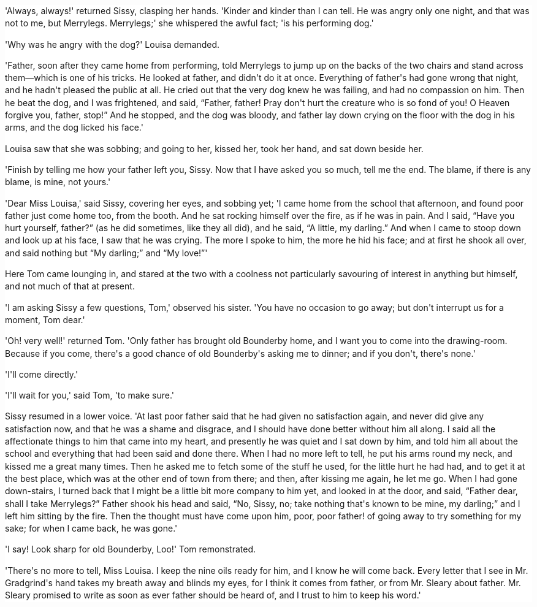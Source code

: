 'Always, always!' returned Sissy, clasping her hands. 'Kinder and kinder than I can tell. He was angry only one night, and that was not to me, but Merrylegs. Merrylegs;' she whispered the awful fact; 'is his performing dog.'

'Why was he angry with the dog?' Louisa demanded.

'Father, soon after they came home from performing, told Merrylegs to jump up on the backs of the two chairs and stand across them—which is one of his tricks. He looked at father, and didn't do it at once. Everything of father's had gone wrong that night, and he hadn't pleased the public at all. He cried out that the very dog knew he was failing, and had no compassion on him. Then he beat the dog, and I was frightened, and said, “Father, father! Pray don't hurt the creature who is so fond of you! O Heaven forgive you, father, stop!” And he stopped, and the dog was bloody, and father lay down crying on the floor with the dog in his arms, and the dog licked his face.'

Louisa saw that she was sobbing; and going to her, kissed her, took her hand, and sat down beside her.

'Finish by telling me how your father left you, Sissy. Now that I have asked you so much, tell me the end. The blame, if there is any blame, is mine, not yours.'

'Dear Miss Louisa,' said Sissy, covering her eyes, and sobbing yet; 'I came home from the school that afternoon, and found poor father just come home too, from the booth. And he sat rocking himself over the fire, as if he was in pain. And I said, “Have you hurt yourself, father?” (as he did sometimes, like they all did), and he said, “A little, my darling.” And when I came to stoop down and look up at his face, I saw that he was crying. The more I spoke to him, the more he hid his face; and at first he shook all over, and said nothing but “My darling;” and “My love!”'

Here Tom came lounging in, and stared at the two with a coolness not particularly savouring of interest in anything but himself, and not much of that at present.

'I am asking Sissy a few questions, Tom,' observed his sister. 'You have no occasion to go away; but don't interrupt us for a moment, Tom dear.'

'Oh! very well!' returned Tom. 'Only father has brought old Bounderby home, and I want you to come into the drawing-room. Because if you come, there's a good chance of old Bounderby's asking me to dinner; and if you don't, there's none.'

'I'll come directly.'

'I'll wait for you,' said Tom, 'to make sure.'

Sissy resumed in a lower voice. 'At last poor father said that he had given no satisfaction again, and never did give any satisfaction now, and that he was a shame and disgrace, and I should have done better without him all along. I said all the affectionate things to him that came into my heart, and presently he was quiet and I sat down by him, and told him all about the school and everything that had been said and done there. When I had no more left to tell, he put his arms round my neck, and kissed me a great many times. Then he asked me to fetch some of the stuff he used, for the little hurt he had had, and to get it at the best place, which was at the other end of town from there; and then, after kissing me again, he let me go. When I had gone down-stairs, I turned back that I might be a little bit more company to him yet, and looked in at the door, and said, “Father dear, shall I take Merrylegs?” Father shook his head and said, “No, Sissy, no; take nothing that's known to be mine, my darling;” and I left him sitting by the fire. Then the thought must have come upon him, poor, poor father! of going away to try something for my sake; for when I came back, he was gone.'

'I say! Look sharp for old Bounderby, Loo!' Tom remonstrated.

'There's no more to tell, Miss Louisa. I keep the nine oils ready for him, and I know he will come back. Every letter that I see in Mr. Gradgrind's hand takes my breath away and blinds my eyes, for I think it comes from father, or from Mr. Sleary about father. Mr. Sleary promised to write as soon as ever father should be heard of, and I trust to him to keep his word.'
